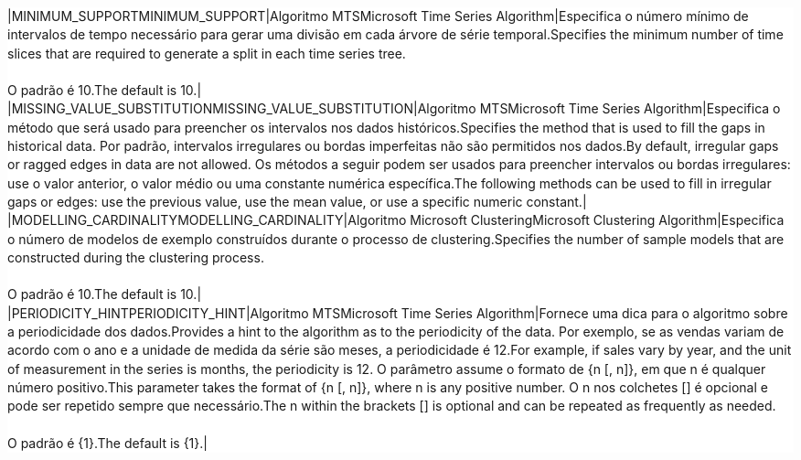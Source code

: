 |<span data-ttu-id="4056a-289">MINIMUM_SUPPORT</span><span class="sxs-lookup"><span data-stu-id="4056a-289">MINIMUM_SUPPORT</span></span>|<span data-ttu-id="4056a-290">Algoritmo MTS</span><span class="sxs-lookup"><span data-stu-id="4056a-290">Microsoft Time Series Algorithm</span></span>|<span data-ttu-id="4056a-291">Especifica o número mínimo de intervalos de tempo necessário para gerar uma divisão em cada árvore de série temporal.</span><span class="sxs-lookup"><span data-stu-id="4056a-291">Specifies the minimum number of time slices that are required to generate a split in each time series tree.</span></span><br /><br /> <span data-ttu-id="4056a-292">O padrão é 10.</span><span class="sxs-lookup"><span data-stu-id="4056a-292">The default is 10.</span></span>|  
|<span data-ttu-id="4056a-293">MISSING_VALUE_SUBSTITUTION</span><span class="sxs-lookup"><span data-stu-id="4056a-293">MISSING_VALUE_SUBSTITUTION</span></span>|<span data-ttu-id="4056a-294">Algoritmo MTS</span><span class="sxs-lookup"><span data-stu-id="4056a-294">Microsoft Time Series Algorithm</span></span>|<span data-ttu-id="4056a-295">Especifica o método que será usado para preencher os intervalos nos dados históricos.</span><span class="sxs-lookup"><span data-stu-id="4056a-295">Specifies the method that is used to fill the gaps in historical data.</span></span> <span data-ttu-id="4056a-296">Por padrão, intervalos irregulares ou bordas imperfeitas não são permitidos nos dados.</span><span class="sxs-lookup"><span data-stu-id="4056a-296">By default, irregular gaps or ragged edges in data are not allowed.</span></span> <span data-ttu-id="4056a-297">Os métodos a seguir podem ser usados para preencher intervalos ou bordas irregulares: use o valor anterior, o valor médio ou uma constante numérica específica.</span><span class="sxs-lookup"><span data-stu-id="4056a-297">The following methods can be used to fill in irregular gaps or edges: use the previous value, use the mean value, or use a specific numeric constant.</span></span>|  
|<span data-ttu-id="4056a-298">MODELLING_CARDINALITY</span><span class="sxs-lookup"><span data-stu-id="4056a-298">MODELLING_CARDINALITY</span></span>|<span data-ttu-id="4056a-299">Algoritmo Microsoft Clustering</span><span class="sxs-lookup"><span data-stu-id="4056a-299">Microsoft Clustering Algorithm</span></span>|<span data-ttu-id="4056a-300">Especifica o número de modelos de exemplo construídos durante o processo de clustering.</span><span class="sxs-lookup"><span data-stu-id="4056a-300">Specifies the number of sample models that are constructed during the clustering process.</span></span><br /><br /> <span data-ttu-id="4056a-301">O padrão é 10.</span><span class="sxs-lookup"><span data-stu-id="4056a-301">The default is 10.</span></span>|  
|<span data-ttu-id="4056a-302">PERIODICITY_HINT</span><span class="sxs-lookup"><span data-stu-id="4056a-302">PERIODICITY_HINT</span></span>|<span data-ttu-id="4056a-303">Algoritmo MTS</span><span class="sxs-lookup"><span data-stu-id="4056a-303">Microsoft Time Series Algorithm</span></span>|<span data-ttu-id="4056a-304">Fornece uma dica para o algoritmo sobre a periodicidade dos dados.</span><span class="sxs-lookup"><span data-stu-id="4056a-304">Provides a hint to the algorithm as to the periodicity of the data.</span></span> <span data-ttu-id="4056a-305">Por exemplo, se as vendas variam de acordo com o ano e a unidade de medida da série são meses, a periodicidade é 12.</span><span class="sxs-lookup"><span data-stu-id="4056a-305">For example, if sales vary by year, and the unit of measurement in the series is months, the periodicity is 12.</span></span> <span data-ttu-id="4056a-306">O parâmetro assume o formato de {n [, n]}, em que n é qualquer número positivo.</span><span class="sxs-lookup"><span data-stu-id="4056a-306">This parameter takes the format of {n [, n]}, where n is any positive number.</span></span> <span data-ttu-id="4056a-307">O n nos colchetes [] é opcional e pode ser repetido sempre que necessário.</span><span class="sxs-lookup"><span data-stu-id="4056a-307">The n within the brackets [] is optional and can be repeated as frequently as needed.</span></span><br /><br /> <span data-ttu-id="4056a-308">O padrão é {1}.</span><span class="sxs-lookup"><span data-stu-id="4056a-308">The default is {1}.</span></span>|  